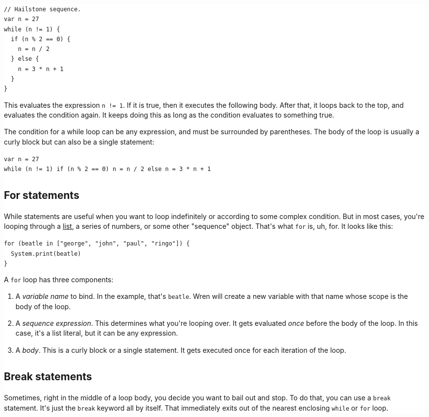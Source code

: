 ```wren
// Hailstone sequence.
var n = 27
while (n != 1) {
  if (n % 2 == 0) {
    n = n / 2
  } else {
    n = 3 * n + 1
  }
}
```

This evaluates the expression `n != 1`. If it is true, then it executes the
following body. After that, it loops back to the top, and evaluates the
condition again. It keeps doing this as long as the condition evaluates to
something true.

The condition for a while loop can be any expression, and must be surrounded by
parentheses. The body of the loop is usually a curly block but can also be a
single statement:

```wren
var n = 27
while (n != 1) if (n % 2 == 0) n = n / 2 else n = 3 * n + 1
```

## For statements

While statements are useful when you want to loop indefinitely or according to
some complex condition. But in most cases, you're looping through
a [list](lists.html), a series of numbers, or some other "sequence" object.
That's what `for` is, uh, for. It looks like this:

```wren
for (beatle in ["george", "john", "paul", "ringo"]) {
  System.print(beatle)
}
```

A `for` loop has three components:

1. A *variable name* to bind. In the example, that's `beatle`. Wren will create
   a new variable with that name whose scope is the body of the loop.

2. A *sequence expression*. This determines what you're looping over. It gets
   evaluated *once* before the body of the loop. In this case, it's a list
   literal, but it can be any expression.

3. A *body*. This is a curly block or a single statement. It gets executed once
   for each iteration of the loop.

## Break statements

Sometimes, right in the middle of a loop body, you decide you want to bail out
and stop. To do that, you can use a `break` statement. It's just the `break`
keyword all by itself. That immediately exits out of the nearest enclosing
`while` or `for` loop.


[operators]: method-calls.html#operators
[method calls]: method-calls.html
[range object]: values.html#ranges